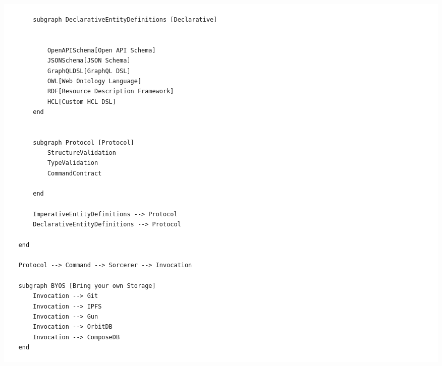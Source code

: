 ```mermaid

		subgraph DeclarativeEntityDefinitions [Declarative]
			
			
			OpenAPISchema[Open API Schema]
			JSONSchema[JSON Schema]
			GraphQLDSL[GraphQL DSL]
			OWL[Web Ontology Language]
			RDF[Resource Description Framework]
			HCL[Custom HCL DSL]
		end

		
		subgraph Protocol [Protocol]
			StructureValidation
			TypeValidation
			CommandContract
			
		end

		ImperativeEntityDefinitions --> Protocol
		DeclarativeEntityDefinitions --> Protocol
		
	end

	Protocol --> Command --> Sorcerer --> Invocation

	subgraph BYOS [Bring your own Storage]
		Invocation --> Git
		Invocation --> IPFS
		Invocation --> Gun
		Invocation --> OrbitDB
		Invocation --> ComposeDB
	end
	
```



[^1]:  Sorcerer is an idea under development and currently represents an open-source product vision. Any specifics about implementation are subject to pivoting, including (and especially) currently identified patterns that may have not been implemented or revised.